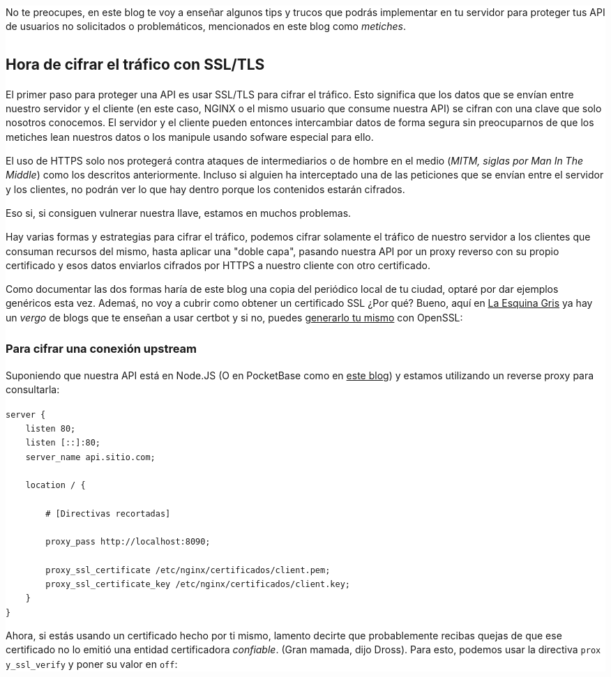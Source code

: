 No te preocupes, en este blog te voy a enseñar algunos tips y trucos que podrás implementar en tu servidor para proteger tus API de usuarios no solicitados o problemáticos, mencionados en este blog como *metiches*.


## Hora de cifrar el tráfico con SSL/TLS

El primer paso para proteger una API es usar SSL/TLS para cifrar el tráfico. Esto significa que los datos que se envían entre nuestro servidor y el cliente (en este caso, NGINX o el mismo usuario que consume nuestra API) se cifran con una clave que solo nosotros conocemos. El servidor y el cliente pueden entonces intercambiar datos de forma segura sin preocuparnos de que los metiches lean nuestros datos o los manipule usando sofware especial para ello.

El uso de HTTPS solo nos protegerá contra ataques de intermediarios o de hombre en el medio (*MITM, siglas por Man In The Middle*) como los descritos anteriormente. Incluso si alguien ha interceptado una de las peticiones que se envían entre el servidor y los clientes, no podrán ver lo que hay dentro porque los contenidos estarán cifrados.

Eso si, si consiguen vulnerar nuestra llave, estamos en muchos problemas.

Hay varias formas y estrategias para cifrar el tráfico, podemos cifrar solamente el tráfico de nuestro servidor a los clientes que consuman recursos del mismo, hasta aplicar una "doble capa", pasando nuestra API por un proxy reverso con su propio certificado y esos datos enviarlos cifrados por HTTPS a nuestro cliente con otro certificado.

Como documentar las dos formas haría de este blog una copia del periódico local de tu ciudad, optaré por dar ejemplos genéricos esta vez. Ademaś, no voy a cubrir como obtener un certificado SSL ¿Por qué? Bueno, aquí en [La Esquina Gris](https://ventgrey.github.io/) ya hay un *vergo* de blogs que te enseñan a usar certbot y si no, puedes [generarlo tu mismo](https://www.suse.com/support/kb/doc/?id=000018152) con OpenSSL:

### Para cifrar una conexión upstream

Suponiendo que nuestra API está en Node.JS (O en PocketBase como en [este blog](https://ventgrey.github.io/posts/desplegar-pocketbase/)) y estamos utilizando un reverse proxy para consultarla:

```nginx
server {
    listen 80;
    listen [::]:80;
    server_name api.sitio.com;

    location / {
        
        # [Directivas recortadas]
    
        proxy_pass http://localhost:8090;
        
        proxy_ssl_certificate /etc/nginx/certificados/client.pem;
        proxy_ssl_certificate_key /etc/nginx/certificados/client.key;
    }
}
```

Ahora, si estás usando un certificado hecho por ti mismo, lamento decirte que probablemente recibas quejas de que ese certificado no lo emitió una entidad certificadora *confiable*. (Gran mamada, dijo Dross). Para esto, podemos usar la directiva `proxy_ssl_verify` y poner su valor en `off`:
